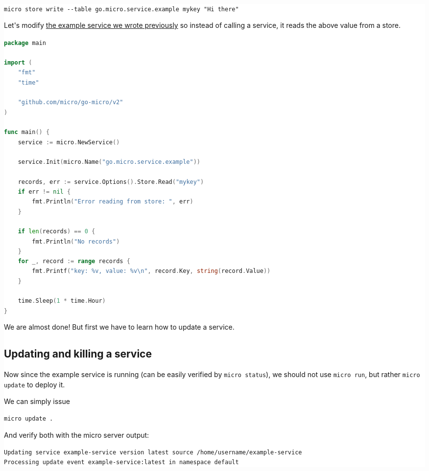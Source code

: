
```
micro store write --table go.micro.service.example mykey "Hi there"
```

Let's modify [the example service we wrote previously](#-calling-a-service-with-go-micro) so instead of calling a service, it reads the above value from a store.

```go
package main

import (
	"fmt"
	"time"

	"github.com/micro/go-micro/v2"
)

func main() {
	service := micro.NewService()

	service.Init(micro.Name("go.micro.service.example"))

	records, err := service.Options().Store.Read("mykey")
	if err != nil {
		fmt.Println("Error reading from store: ", err)
	}

	if len(records) == 0 {
		fmt.Println("No records")
	}
	for _, record := range records {
		fmt.Printf("key: %v, value: %v\n", record.Key, string(record.Value))
	}

	time.Sleep(1 * time.Hour)
}

```

We are almost done! But first we have to learn how to update a service.

## Updating and killing a service

Now since the example service is running (can be easily verified by `micro status`), we should not use `micro run`, but rather `micro update` to deploy it.

We can simply issue

```
micro update .
```

And verify both with the micro server output:

```
Updating service example-service version latest source /home/username/example-service
Processing update event example-service:latest in namespace default
```
